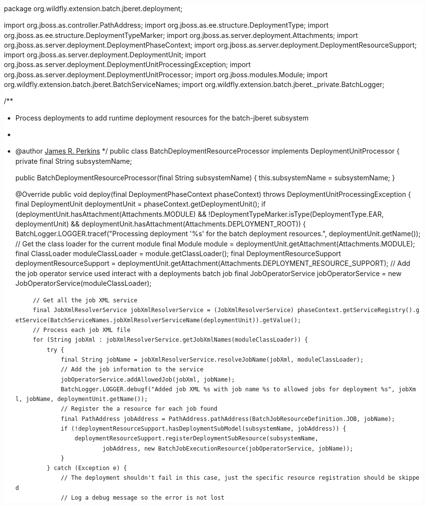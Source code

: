 
package org.wildfly.extension.batch.jberet.deployment;

import org.jboss.as.controller.PathAddress;
import org.jboss.as.ee.structure.DeploymentType;
import org.jboss.as.ee.structure.DeploymentTypeMarker;
import org.jboss.as.server.deployment.Attachments;
import org.jboss.as.server.deployment.DeploymentPhaseContext;
import org.jboss.as.server.deployment.DeploymentResourceSupport;
import org.jboss.as.server.deployment.DeploymentUnit;
import org.jboss.as.server.deployment.DeploymentUnitProcessingException;
import org.jboss.as.server.deployment.DeploymentUnitProcessor;
import org.jboss.modules.Module;
import org.wildfly.extension.batch.jberet.BatchServiceNames;
import org.wildfly.extension.batch.jberet._private.BatchLogger;

/**
 * Process deployments to add runtime deployment resources for the batch-jberet subsystem
 *
 * @author <a href="mailto:jperkins@redhat.com">James R. Perkins</a>
 */
public class BatchDeploymentResourceProcessor implements DeploymentUnitProcessor {
    private final String subsystemName;

    public BatchDeploymentResourceProcessor(final String subsystemName) {
        this.subsystemName = subsystemName;
    }

    @Override
    public void deploy(final DeploymentPhaseContext phaseContext) throws DeploymentUnitProcessingException {
        final DeploymentUnit deploymentUnit = phaseContext.getDeploymentUnit();
        if (deploymentUnit.hasAttachment(Attachments.MODULE) && !DeploymentTypeMarker.isType(DeploymentType.EAR, deploymentUnit) && deploymentUnit.hasAttachment(Attachments.DEPLOYMENT_ROOT)) {
            BatchLogger.LOGGER.tracef("Processing deployment '%s' for the batch deployment resources.", deploymentUnit.getName());
            // Get the class loader for the current module
            final Module module = deploymentUnit.getAttachment(Attachments.MODULE);
            final ClassLoader moduleClassLoader = module.getClassLoader();
            final DeploymentResourceSupport deploymentResourceSupport = deploymentUnit.getAttachment(Attachments.DEPLOYMENT_RESOURCE_SUPPORT);
            // Add the job operator service used interact with a deployments batch job
            final JobOperatorService jobOperatorService = new JobOperatorService(moduleClassLoader);

            // Get all the job XML service
            final JobXmlResolverService jobXmlResolverService = (JobXmlResolverService) phaseContext.getServiceRegistry().getService(BatchServiceNames.jobXmlResolverServiceName(deploymentUnit)).getValue();
            // Process each job XML file
            for (String jobXml : jobXmlResolverService.getJobXmlNames(moduleClassLoader)) {
                try {
                    final String jobName = jobXmlResolverService.resolveJobName(jobXml, moduleClassLoader);
                    // Add the job information to the service
                    jobOperatorService.addAllowedJob(jobXml, jobName);
                    BatchLogger.LOGGER.debugf("Added job XML %s with job name %s to allowed jobs for deployment %s", jobXml, jobName, deploymentUnit.getName());
                    // Register the a resource for each job found
                    final PathAddress jobAddress = PathAddress.pathAddress(BatchJobResourceDefinition.JOB, jobName);
                    if (!deploymentResourceSupport.hasDeploymentSubModel(subsystemName, jobAddress)) {
                        deploymentResourceSupport.registerDeploymentSubResource(subsystemName,
                                jobAddress, new BatchJobExecutionResource(jobOperatorService, jobName));
                    }
                } catch (Exception e) {
                    // The deployment shouldn't fail in this case, just the specific resource registration should be skipped
                    // Log a debug message so the error is not lost